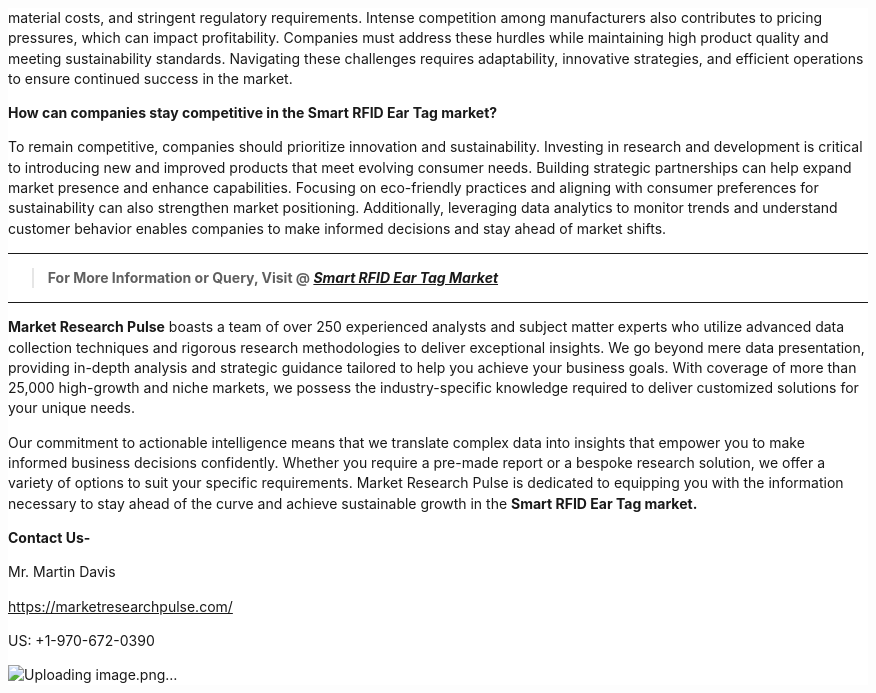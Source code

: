 material costs, and stringent regulatory requirements. Intense competition among manufacturers also contributes to pricing pressures, which can impact profitability. Companies must address these hurdles while maintaining high product quality and meeting sustainability standards. Navigating these challenges requires adaptability, innovative strategies, and efficient operations to ensure continued success in the market.</p><p><strong>How can companies stay competitive in the Smart RFID Ear Tag market?</strong></p><p>To remain competitive, companies should prioritize innovation and sustainability. Investing in research and development is critical to introducing new and improved products that meet evolving consumer needs. Building strategic partnerships can help expand market presence and enhance capabilities. Focusing on eco-friendly practices and aligning with consumer preferences for sustainability can also strengthen market positioning. Additionally, leveraging data analytics to monitor trends and understand customer behavior enables companies to make informed decisions and stay ahead of market shifts.</p><hr /><blockquote><p><strong>For More Information or Query, Visit @&nbsp;<em><a href="https://marketresearchpulse.com/report/91341/smart-rfid-ear-tag-market?utm_source=Linkedin&utm_medium=0116">Smart RFID Ear Tag Market</a></em></strong></p></blockquote><hr /><p><strong>Market Research Pulse</strong> boasts a team of over 250 experienced analysts and subject matter experts who utilize advanced data collection techniques and rigorous research methodologies to deliver exceptional insights. We go beyond mere data presentation, providing in-depth analysis and strategic guidance tailored to help you achieve your business goals. With coverage of more than 25,000 high-growth and niche markets, we possess the industry-specific knowledge required to deliver customized solutions for your unique needs.</p><p>Our commitment to actionable intelligence means that we translate complex data into insights that empower you to make informed business decisions confidently. Whether you require a pre-made report or a bespoke research solution, we offer a variety of options to suit your specific requirements. Market Research Pulse is dedicated to equipping you with the information necessary to stay ahead of the curve and achieve sustainable growth in the <strong>Smart RFID Ear Tag market.</strong></p><p><strong>Contact Us-</strong></p><p>Mr. Martin Davis</p><p>https://marketresearchpulse.com/</p><p>US: +1-970-672-0390</p>
![Uploading image.png…]()
